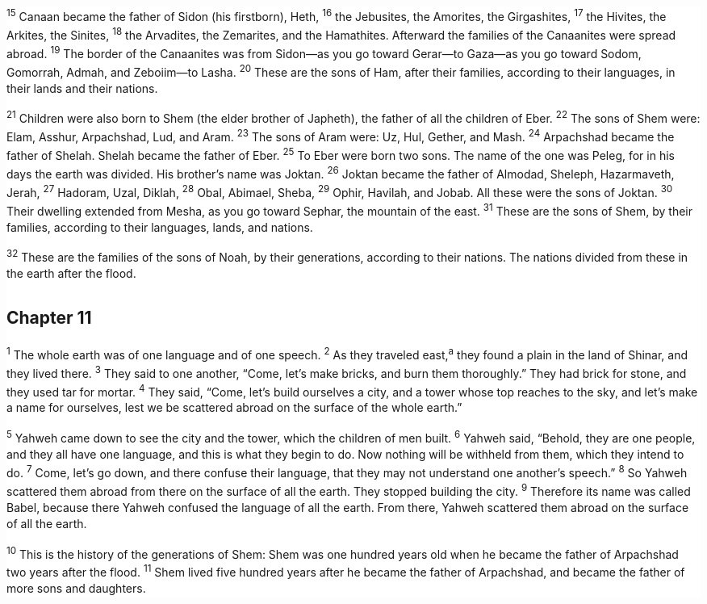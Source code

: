 <sup>15</sup> Canaan became the father of Sidon (his firstborn), Heth,
<sup>16</sup> the Jebusites, the Amorites, the Girgashites,
<sup>17</sup> the Hivites, the Arkites, the Sinites,
<sup>18</sup> the Arvadites, the Zemarites, and the Hamathites. Afterward the families of the Canaanites were spread abroad.
<sup>19</sup> The border of the Canaanites was from Sidon—as you go toward Gerar—to Gaza—as you go toward Sodom, Gomorrah, Admah, and Zeboiim—to Lasha.
<sup>20</sup> These are the sons of Ham, after their families, according to their languages, in their lands and their nations.

<sup>21</sup> Children were also born to Shem (the elder brother of Japheth), the father of all the children of Eber.
<sup>22</sup> The sons of Shem were: Elam, Asshur, Arpachshad, Lud, and Aram.
<sup>23</sup> The sons of Aram were: Uz, Hul, Gether, and Mash.
<sup>24</sup> Arpachshad became the father of Shelah. Shelah became the father of Eber.
<sup>25</sup> To Eber were born two sons. The name of the one was Peleg, for in his days the earth was divided. His brother’s name was Joktan.
<sup>26</sup> Joktan became the father of Almodad, Sheleph, Hazarmaveth, Jerah,
<sup>27</sup> Hadoram, Uzal, Diklah,
<sup>28</sup> Obal, Abimael, Sheba,
<sup>29</sup> Ophir, Havilah, and Jobab. All these were the sons of Joktan.
<sup>30</sup> Their dwelling extended from Mesha, as you go toward Sephar, the mountain of the east.
<sup>31</sup> These are the sons of Shem, by their families, according to their languages, lands, and nations.

<sup>32</sup> These are the families of the sons of Noah, by their generations, according to their nations. The nations divided from these in the earth after the flood.
## Chapter 11

<sup>1</sup> The whole earth was of one language and of one speech.
<sup>2</sup> As they traveled east,<sup>a</sup> they found a plain in the land of Shinar, and they lived there.
<sup>3</sup> They said to one another, “Come, let’s make bricks, and burn them thoroughly.” They had brick for stone, and they used tar for mortar.
<sup>4</sup> They said, “Come, let’s build ourselves a city, and a tower whose top reaches to the sky, and let’s make a name for ourselves, lest we be scattered abroad on the surface of the whole earth.”

<sup>5</sup> Yahweh came down to see the city and the tower, which the children of men built.
<sup>6</sup> Yahweh said, “Behold, they are one people, and they all have one language, and this is what they begin to do. Now nothing will be withheld from them, which they intend to do.
<sup>7</sup> Come, let’s go down, and there confuse their language, that they may not understand one another’s speech.”
<sup>8</sup> So Yahweh scattered them abroad from there on the surface of all the earth. They stopped building the city.
<sup>9</sup> Therefore its name was called Babel, because there Yahweh confused the language of all the earth. From there, Yahweh scattered them abroad on the surface of all the earth.

<sup>10</sup> This is the history of the generations of Shem: Shem was one hundred years old when he became the father of Arpachshad two years after the flood.
<sup>11</sup> Shem lived five hundred years after he became the father of Arpachshad, and became the father of more sons and daughters.
